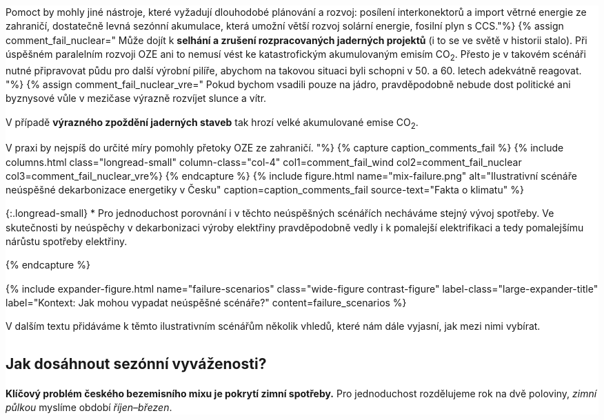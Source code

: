 Pomoct by mohly jiné nástroje, které vyžadují dlouhodobé plánování a rozvoj: posílení interkonektorů a import větrné energie ze zahraničí, dostatečně levná sezónní akumulace, která umožní větší rozvoj solární energie, fosilní plyn s CCS."%}
{% assign comment_fail_nuclear="
Může dojít k **selhání a zrušení rozpracovaných jaderných projektů** (i to se ve světě v historii stalo). Při úspěšném paralelním rozvoji OZE ani to nemusí vést ke katastrofickým akumulovaným emisím CO<sub>2</sub>. Přesto je v takovém scénáři nutné připravovat půdu pro další výrobní pilíře, abychom na takovou situaci byli schopni v 50. a 60. letech adekvátně reagovat.
"%}
{% assign comment_fail_nuclear_vre="
Pokud bychom vsadili pouze na jádro, pravděpodobně nebude dost politické ani byznysové vůle v mezičase výrazně rozvíjet slunce a vítr.

V případě **výrazného zpoždění jaderných staveb** tak hrozí velké akumulované emise CO<sub>2</sub>.

V praxi by nejspíš do určité míry pomohly přetoky OZE ze zahraničí.
"%}
{% capture caption_comments_fail %}
{% include columns.html
    class="longread-small"
    column-class="col-4"
    col1=comment_fail_wind
    col2=comment_fail_nuclear
    col3=comment_fail_nuclear_vre%}
{% endcapture %}
{% include figure.html
    name="mix-failure.png"
    alt="Ilustrativní scénáře neúspěšné dekarbonizace energetiky v Česku"
    caption=caption_comments_fail
    source-text="Fakta o klimatu"
%}

{:.longread-small}
\* Pro jednoduchost porovnání i v těchto neúspěšných scénářích necháváme stejný vývoj spotřeby. Ve skutečnosti by neúspěchy v dekarbonizaci výroby elektřiny pravděpodobně vedly i k pomalejší elektrifikaci a tedy pomalejšímu nárůstu spotřeby elektřiny.

{% endcapture %}

{% include expander-figure.html
    name="failure-scenarios"
    class="wide-figure contrast-figure"
    label-class="large-expander-title"
    label="Kontext: Jak mohou vypadat neúspěšné scénáře?"
    content=failure_scenarios
%}

V dalším textu přidáváme k těmto ilustrativním scénářům několik vhledů, které nám dále vyjasní, jak mezi nimi vybírat.

## Jak dosáhnout sezónní vyváženosti?

**Klíčový problém českého bezemisního mixu je pokrytí zimní spotřeby.** Pro jednoduchost rozdělujeme rok na dvě poloviny, _zimní půlkou_ myslíme období _říjen–březen_.
